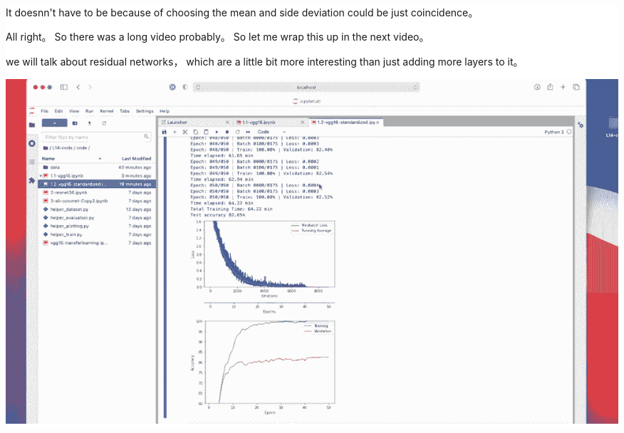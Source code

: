 It doesnn't have to be because of choosing the mean and side deviation could be just coincidence。

All right。 So there was a long video probably。 So let me wrap this up in the next video。

 we will talk about residual networks， which are a little bit more interesting than just adding more layers to it。



![](img/9c0c719111bb824ca05ef070abb9e2b7_95.png)